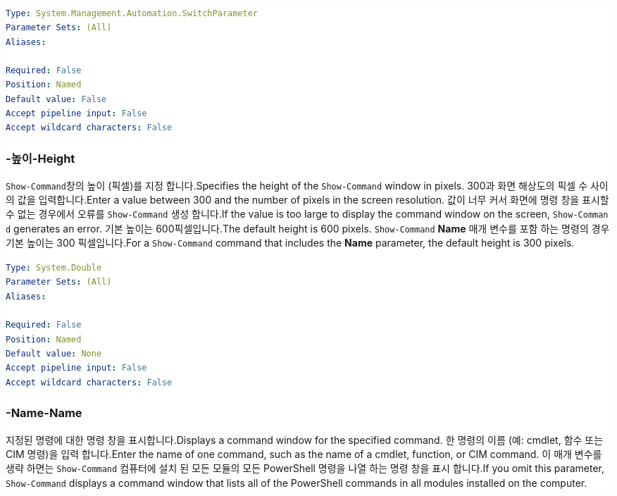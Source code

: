 ```yaml
Type: System.Management.Automation.SwitchParameter
Parameter Sets: (All)
Aliases:

Required: False
Position: Named
Default value: False
Accept pipeline input: False
Accept wildcard characters: False
```

### <span data-ttu-id="af3e3-171">-높이</span><span class="sxs-lookup"><span data-stu-id="af3e3-171">-Height</span></span>

<span data-ttu-id="af3e3-172">`Show-Command`창의 높이 (픽셀)를 지정 합니다.</span><span class="sxs-lookup"><span data-stu-id="af3e3-172">Specifies the height of the `Show-Command` window in pixels.</span></span> <span data-ttu-id="af3e3-173">300과 화면 해상도의 픽셀 수 사이의 값을 입력합니다.</span><span class="sxs-lookup"><span data-stu-id="af3e3-173">Enter a value between 300 and the number of pixels in the screen resolution.</span></span> <span data-ttu-id="af3e3-174">값이 너무 커서 화면에 명령 창을 표시할 수 없는 경우에서 오류를 `Show-Command` 생성 합니다.</span><span class="sxs-lookup"><span data-stu-id="af3e3-174">If the value is too large to display the command window on the screen, `Show-Command` generates an error.</span></span> <span data-ttu-id="af3e3-175">기본 높이는 600픽셀입니다.</span><span class="sxs-lookup"><span data-stu-id="af3e3-175">The default height is 600 pixels.</span></span> <span data-ttu-id="af3e3-176">`Show-Command` **Name** 매개 변수를 포함 하는 명령의 경우 기본 높이는 300 픽셀입니다.</span><span class="sxs-lookup"><span data-stu-id="af3e3-176">For a `Show-Command` command that includes the **Name** parameter, the default height is 300 pixels.</span></span>

```yaml
Type: System.Double
Parameter Sets: (All)
Aliases:

Required: False
Position: Named
Default value: None
Accept pipeline input: False
Accept wildcard characters: False
```

### <span data-ttu-id="af3e3-177">-Name</span><span class="sxs-lookup"><span data-stu-id="af3e3-177">-Name</span></span>

<span data-ttu-id="af3e3-178">지정된 명령에 대한 명령 창을 표시합니다.</span><span class="sxs-lookup"><span data-stu-id="af3e3-178">Displays a command window for the specified command.</span></span> <span data-ttu-id="af3e3-179">한 명령의 이름 (예: cmdlet, 함수 또는 CIM 명령)을 입력 합니다.</span><span class="sxs-lookup"><span data-stu-id="af3e3-179">Enter the name of one command, such as the name of a cmdlet, function, or CIM command.</span></span> <span data-ttu-id="af3e3-180">이 매개 변수를 생략 하면는 `Show-Command` 컴퓨터에 설치 된 모든 모듈의 모든 PowerShell 명령을 나열 하는 명령 창을 표시 합니다.</span><span class="sxs-lookup"><span data-stu-id="af3e3-180">If you omit this parameter, `Show-Command` displays a command window that lists all of the PowerShell commands in all modules installed on the computer.</span></span>
